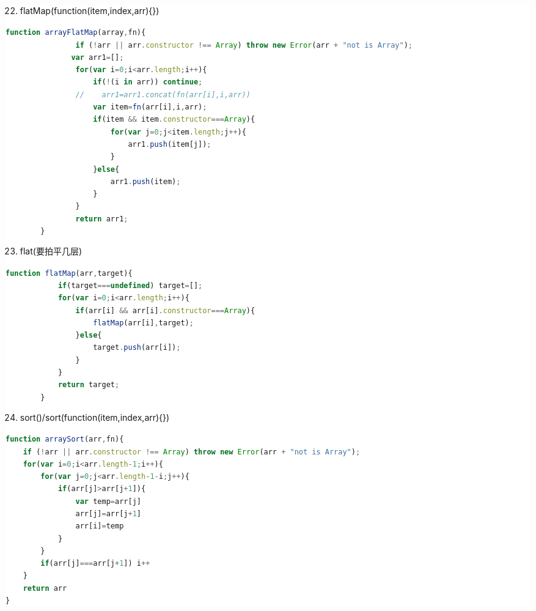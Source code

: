 22. flatMap(function(item,index,arr){})

```javascript
function arrayFlatMap(array,fn){
                if (!arr || arr.constructor !== Array) throw new Error(arr + "not is Array");
               var arr1=[];
                for(var i=0;i<arr.length;i++){
                    if(!(i in arr)) continue;
                //    arr1=arr1.concat(fn(arr[i],i,arr))
                    var item=fn(arr[i],i,arr);
                    if(item && item.constructor===Array){
                        for(var j=0;j<item.length;j++){
                            arr1.push(item[j]);
                        }
                    }else{
                        arr1.push(item);
                    }
                }
                return arr1;
        }
```

23. flat(要拍平几层)

```javascript
function flatMap(arr,target){
            if(target===undefined) target=[];
            for(var i=0;i<arr.length;i++){
                if(arr[i] && arr[i].constructor===Array){
                    flatMap(arr[i],target);
                }else{
                    target.push(arr[i]);
                }
            }
            return target;
        }
```

24. sort()/sort(function(item,index,arr){})

```javascript
function arraySort(arr,fn){
    if (!arr || arr.constructor !== Array) throw new Error(arr + "not is Array");
    for(var i=0;i<arr.length-1;i++){
		for(var j=0;j<arr.length-1-i;j++){
			if(arr[j]>arr[j+1]){
				var temp=arr[j]
				arr[j]=arr[j+1]
				arr[i]=temp
			}
		}
		if(arr[j]===arr[j+1]) i++
	}
    return arr
}
```
